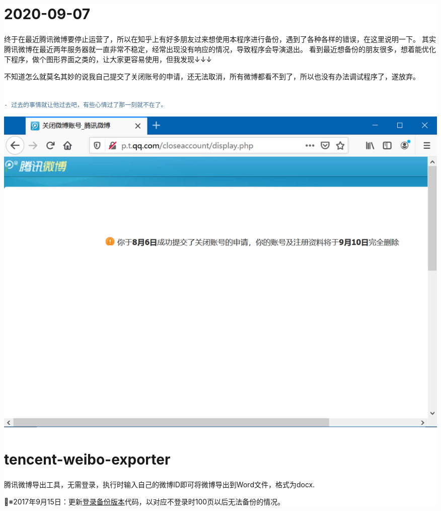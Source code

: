 2020-09-07
===========
终于在最近腾讯微博要停止运营了，所以在知乎上有好多朋友过来想使用本程序进行备份，遇到了各种各样的错误，在这里说明一下。
其实腾讯微博在最近两年服务器就一直非常不稳定，经常出现没有响应的情况，导致程序会导演退出。
看到最近想备份的朋友很多，想着能优化下程序，做个图形界面之类的，让大家更容易使用，但我发现↓↓↓

不知道怎么就莫名其妙的说我自己提交了关闭账号的申请，还无法取消，所有微博都看不到了，所以也没有办法调试程序了，遂放弃。

```diff

- 过去的事情就让他过去吧，有些心情过了那一刻就不在了。

```

![image](https://github.com/coolcooldool/tencent-weibo-exporter/blob/master/images/error.png)


tencent-weibo-exporter
======================
腾讯微博导出工具，无需登录，执行时输入自己的微博ID即可将微博导出到Word文件，格式为docx.

:triangular_flag_on_post:※2017年9月15日：更新[登录备份版本](#triangular_flag_on_postlogin-versiontriangular_flag_on_post)代码，以对应不登录时100页以后无法备份的情况。
